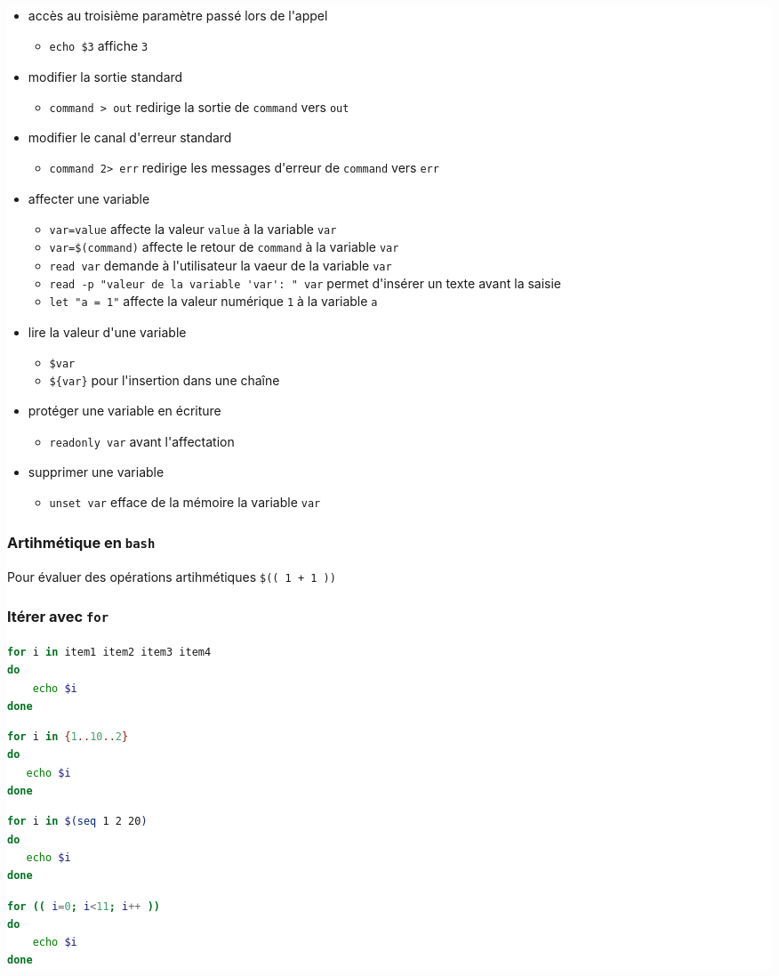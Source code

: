 - accès au troisième paramètre passé lors de l'appel
    - `echo $3` affiche `3`

- modifier la sortie standard
    - `command > out` redirige la sortie de `command` vers `out`

- modifier le canal d'erreur standard
    - `command 2> err` redirige les messages d'erreur de `command` vers `err`

- affecter une variable
    - `var=value` affecte la valeur `value` à la variable `var`
    - `var=$(command)` affecte le retour de `command` à la variable `var`
    - `read var` demande à l'utilisateur la vaeur de la variable `var`
    - `read -p "valeur de la variable 'var': " var` permet d'insérer un texte avant la saisie
    - `let "a = 1"` affecte la valeur numérique `1` à la variable `a`

- lire la valeur d'une variable
    - `$var`
    - `${var}` pour l'insertion dans une chaîne

- protéger une variable en écriture
    - `readonly var` avant l'affectation

- supprimer une variable
    - `unset var` efface de la mémoire la variable `var`

### Artihmétique en `bash`

Pour évaluer des opérations artihmétiques `$(( 1 + 1 ))`

### Itérer avec `for`

```bash
for i in item1 item2 item3 item4
do
    echo $i
done
```

```bash
for i in {1..10..2}
do
   echo $i
done
```

```bash
for i in $(seq 1 2 20)
do
   echo $i
done
```

```bash
for (( i=0; i<11; i++ ))
do
	echo $i
done
```
